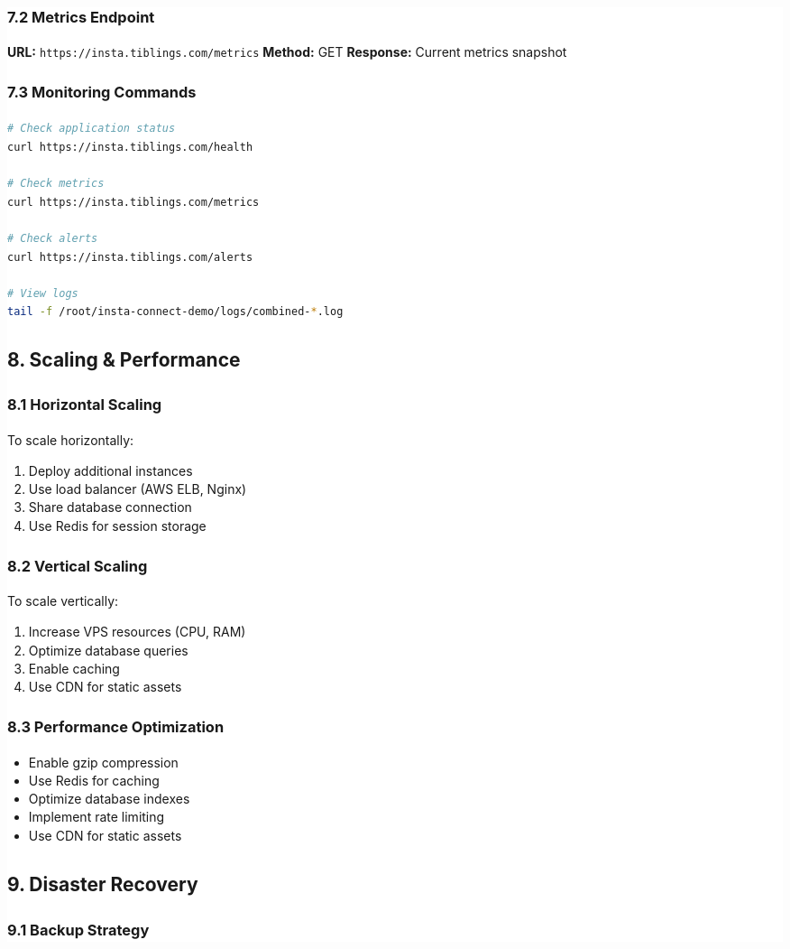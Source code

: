 ### 7.2 Metrics Endpoint

**URL:** `https://insta.tiblings.com/metrics`
**Method:** GET
**Response:** Current metrics snapshot

### 7.3 Monitoring Commands

```bash
# Check application status
curl https://insta.tiblings.com/health

# Check metrics
curl https://insta.tiblings.com/metrics

# Check alerts
curl https://insta.tiblings.com/alerts

# View logs
tail -f /root/insta-connect-demo/logs/combined-*.log
```

## 8. Scaling & Performance

### 8.1 Horizontal Scaling

To scale horizontally:
1. Deploy additional instances
2. Use load balancer (AWS ELB, Nginx)
3. Share database connection
4. Use Redis for session storage

### 8.2 Vertical Scaling

To scale vertically:
1. Increase VPS resources (CPU, RAM)
2. Optimize database queries
3. Enable caching
4. Use CDN for static assets

### 8.3 Performance Optimization

- Enable gzip compression
- Use Redis for caching
- Optimize database indexes
- Implement rate limiting
- Use CDN for static assets

## 9. Disaster Recovery

### 9.1 Backup Strategy

